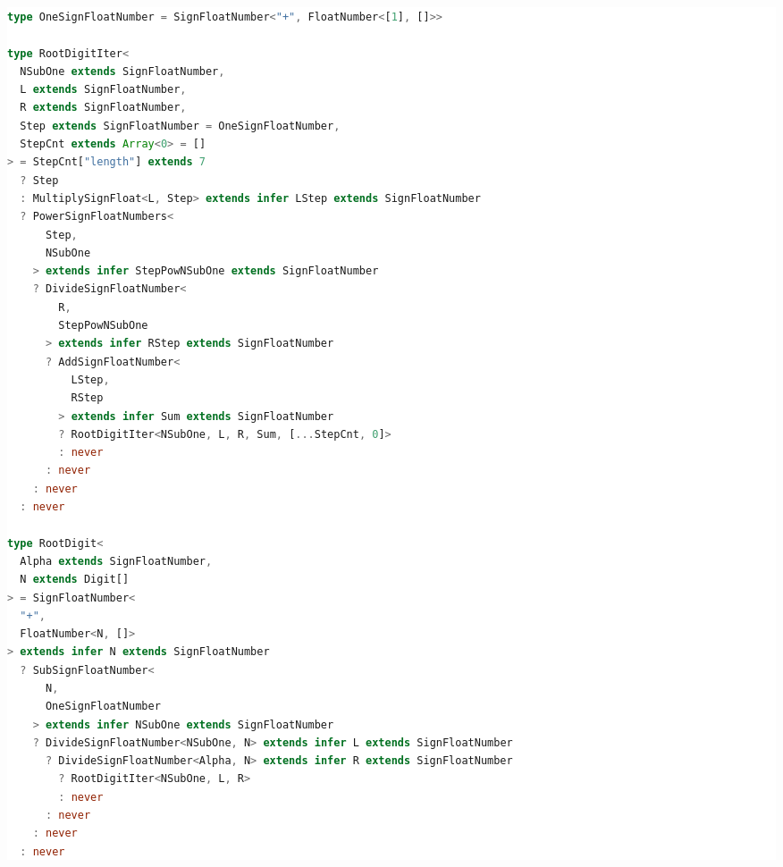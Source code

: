 </div>

<div class="listing">

``` TypeScript
type OneSignFloatNumber = SignFloatNumber<"+", FloatNumber<[1], []>>

type RootDigitIter<
  NSubOne extends SignFloatNumber,
  L extends SignFloatNumber,
  R extends SignFloatNumber,
  Step extends SignFloatNumber = OneSignFloatNumber,
  StepCnt extends Array<0> = []
> = StepCnt["length"] extends 7
  ? Step
  : MultiplySignFloat<L, Step> extends infer LStep extends SignFloatNumber
  ? PowerSignFloatNumbers<
      Step,
      NSubOne
    > extends infer StepPowNSubOne extends SignFloatNumber
    ? DivideSignFloatNumber<
        R,
        StepPowNSubOne
      > extends infer RStep extends SignFloatNumber
      ? AddSignFloatNumber<
          LStep,
          RStep
        > extends infer Sum extends SignFloatNumber
        ? RootDigitIter<NSubOne, L, R, Sum, [...StepCnt, 0]>
        : never
      : never
    : never
  : never

type RootDigit<
  Alpha extends SignFloatNumber,
  N extends Digit[]
> = SignFloatNumber<
  "+",
  FloatNumber<N, []>
> extends infer N extends SignFloatNumber
  ? SubSignFloatNumber<
      N,
      OneSignFloatNumber
    > extends infer NSubOne extends SignFloatNumber
    ? DivideSignFloatNumber<NSubOne, N> extends infer L extends SignFloatNumber
      ? DivideSignFloatNumber<Alpha, N> extends infer R extends SignFloatNumber
        ? RootDigitIter<NSubOne, L, R>
        : never
      : never
    : never
  : never
```

</div>
